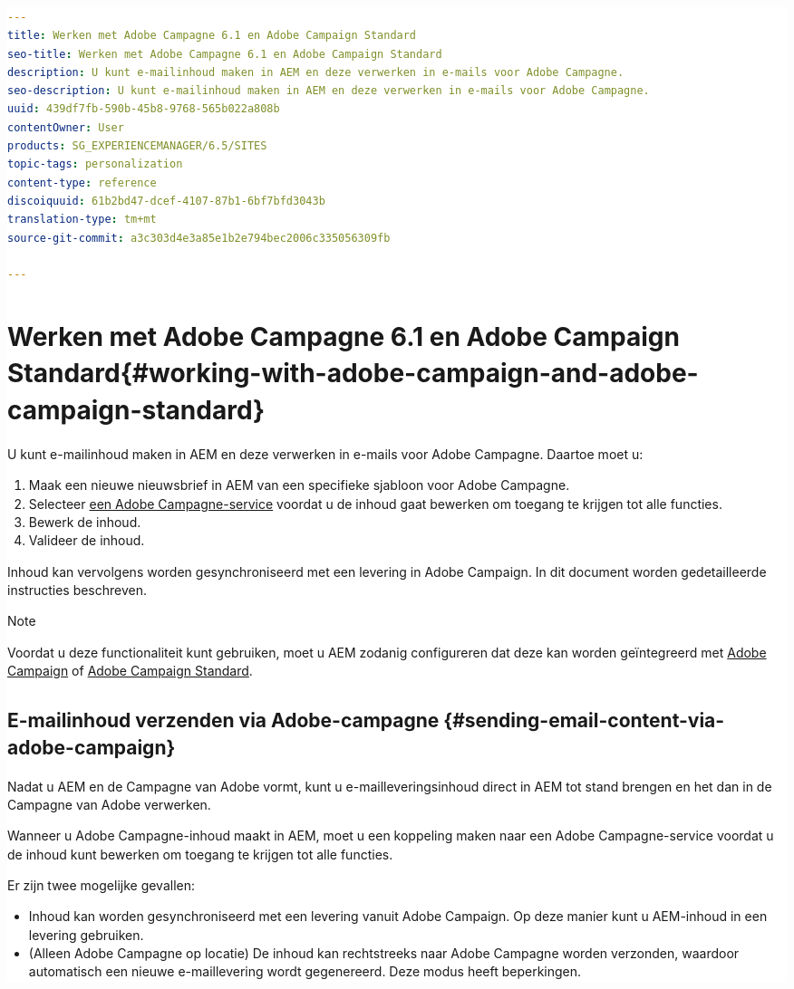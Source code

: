 ```yaml
---
title: Werken met Adobe Campagne 6.1 en Adobe Campaign Standard
seo-title: Werken met Adobe Campagne 6.1 en Adobe Campaign Standard
description: U kunt e-mailinhoud maken in AEM en deze verwerken in e-mails voor Adobe Campagne.
seo-description: U kunt e-mailinhoud maken in AEM en deze verwerken in e-mails voor Adobe Campagne.
uuid: 439df7fb-590b-45b8-9768-565b022a808b
contentOwner: User
products: SG_EXPERIENCEMANAGER/6.5/SITES
topic-tags: personalization
content-type: reference
discoiquuid: 61b2bd47-dcef-4107-87b1-6bf7bfd3043b
translation-type: tm+mt
source-git-commit: a3c303d4e3a85e1b2e794bec2006c335056309fb

---
```



# Werken met Adobe Campagne 6.1 en Adobe Campaign Standard{#working-with-adobe-campaign-and-adobe-campaign-standard}

U kunt e-mailinhoud maken in AEM en deze verwerken in e-mails voor Adobe Campagne. Daartoe moet u:

1. Maak een nieuwe nieuwsbrief in AEM van een specifieke sjabloon voor Adobe Campagne.
1. Selecteer [een Adobe Campagne-service](#selectingtheadobecampaigncloudservice) voordat u de inhoud gaat bewerken om toegang te krijgen tot alle functies.
1. Bewerk de inhoud.
1. Valideer de inhoud.

Inhoud kan vervolgens worden gesynchroniseerd met een levering in Adobe Campaign. In dit document worden gedetailleerde instructies beschreven.

>[!NOTE]
>
>Voordat u deze functionaliteit kunt gebruiken, moet u AEM zodanig configureren dat deze kan worden geïntegreerd met [Adobe Campaign](/help/sites-administering/campaignonpremise.md) of [Adobe Campaign Standard](/help/sites-administering/campaignstandard.md).

## E-mailinhoud verzenden via Adobe-campagne {#sending-email-content-via-adobe-campaign}

Nadat u AEM en de Campagne van Adobe vormt, kunt u e-mailleveringsinhoud direct in AEM tot stand brengen en het dan in de Campagne van Adobe verwerken.

Wanneer u Adobe Campagne-inhoud maakt in AEM, moet u een koppeling maken naar een Adobe Campagne-service voordat u de inhoud kunt bewerken om toegang te krijgen tot alle functies.

Er zijn twee mogelijke gevallen:

* Inhoud kan worden gesynchroniseerd met een levering vanuit Adobe Campaign. Op deze manier kunt u AEM-inhoud in een levering gebruiken.
* (Alleen Adobe Campagne op locatie) De inhoud kan rechtstreeks naar Adobe Campagne worden verzonden, waardoor automatisch een nieuwe e-maillevering wordt gegenereerd. Deze modus heeft beperkingen.
